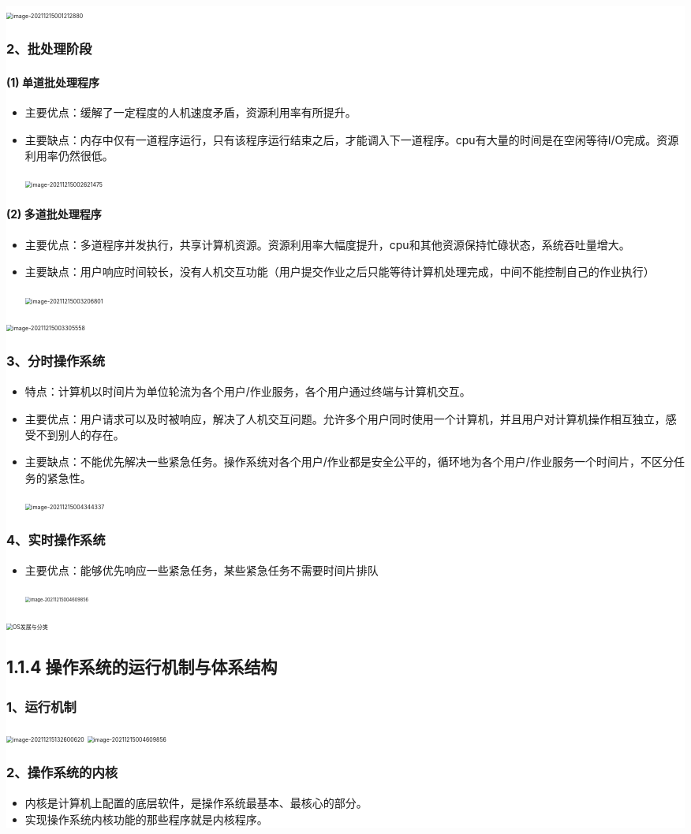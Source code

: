  <img src="https://ldt-typora.oss-cn-shenzhen.aliyuncs.com/img/image-20211215001212880.png" alt="image-20211215001212880" style="zoom:50%;" />

### 2、批处理阶段

#### (1) 单道批处理程序

- 主要优点：缓解了一定程度的人机速度矛盾，资源利用率有所提升。

- 主要缺点：内存中仅有一道程序运行，只有该程序运行结束之后，才能调入下一道程序。cpu有大量的时间是在空闲等待I/O完成。资源利用率仍然很低。

  <img src="https://ldt-typora.oss-cn-shenzhen.aliyuncs.com/img/image-20211215002621475.png" alt="image-20211215002621475" style="zoom:50%;" />

#### (2) 多道批处理程序

- 主要优点：多道程序并发执行，共享计算机资源。资源利用率大幅度提升，cpu和其他资源保持忙碌状态，系统吞吐量增大。

- 主要缺点：用户响应时间较长，没有人机交互功能（用户提交作业之后只能等待计算机处理完成，中间不能控制自己的作业执行）

  <img src="https://ldt-typora.oss-cn-shenzhen.aliyuncs.com/img/image-20211215003206801.png" alt="image-20211215003206801" style="zoom:50%;" />

<img src="https://ldt-typora.oss-cn-shenzhen.aliyuncs.com/img/image-20211215003305558.png" alt="image-20211215003305558" style="zoom:50%;" />

### 3、分时操作系统

- 特点：计算机以时间片为单位轮流为各个用户/作业服务，各个用户通过终端与计算机交互。

- 主要优点：用户请求可以及时被响应，解决了人机交互问题。允许多个用户同时使用一个计算机，并且用户对计算机操作相互独立，感受不到别人的存在。

- 主要缺点：不能优先解决一些紧急任务。操作系统对各个用户/作业都是安全公平的，循环地为各个用户/作业服务一个时间片，不区分任务的紧急性。

  <img src="https://ldt-typora.oss-cn-shenzhen.aliyuncs.com/img/image-20211215004344337.png" alt="image-20211215004344337" style="zoom:50%;" />

### 4、实时操作系统

- 主要优点：能够优先响应一些紧急任务，某些紧急任务不需要时间片排队

  <img src="https://ldt-typora.oss-cn-shenzhen.aliyuncs.com/img/image-20211215004609856.png" alt="image-20211215004609856" style="zoom:40%;" />

<img src="https://ldt-typora.oss-cn-shenzhen.aliyuncs.com/img/OS%E5%8F%91%E5%B1%95%E4%B8%8E%E5%88%86%E7%B1%BB.png" alt="OS发展与分类" style="zoom:50%;" />

## 1.1.4 操作系统的运行机制与体系结构

### 1、运行机制

<img src="https://ldt-typora.oss-cn-shenzhen.aliyuncs.com/img/image-20211215132600620.png" alt="image-20211215132600620" style="zoom:50%;" />

<img src="https://ldt-typora.oss-cn-shenzhen.aliyuncs.com/img/image-20211215004609856.png" alt="image-20211215004609856" style="zoom:50%;" />

### 2、操作系统的内核

- 内核是计算机上配置的底层软件，是操作系统最基本、最核心的部分。
- 实现操作系统内核功能的那些程序就是内核程序。

